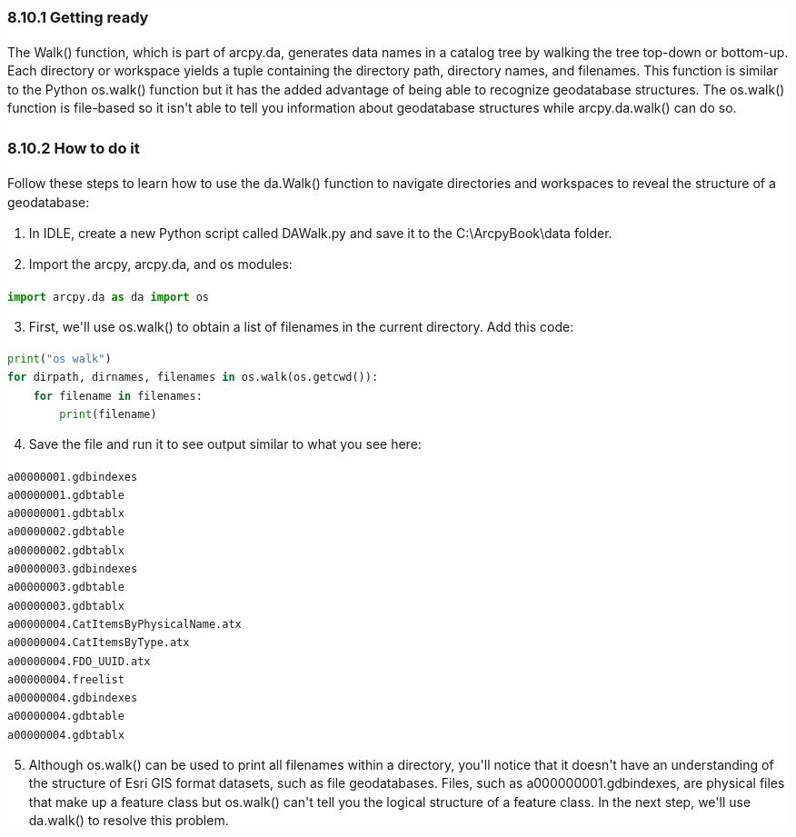 
### 8.10.1 Getting ready

The Walk() function, which is part of arcpy.da, generates data names in a catalog tree by walking the tree top-down or bottom-up.
Each directory or workspace yields a tuple containing the directory path, directory names, and filenames.
This function is similar to the Python os.walk() function but it has the added advantage of being able to recognize geodatabase structures.
The os.walk() function is file-based so it isn't able to tell you information about geodatabase structures while arcpy.da.walk() can do so.


### 8.10.2 How to do it

Follow these steps to learn how to use the da.Walk() function to navigate directories and workspaces to reveal the structure of a geodatabase:

1. In IDLE, create a new Python script called DAWalk.py and save it to the
C:\ArcpyBook\data folder.

2. Import the arcpy, arcpy.da, and os modules:
```py
import arcpy.da as da import os
```

3. First, we'll use os.walk() to obtain a list of filenames in the current directory. Add this code:
```py
print("os walk")
for dirpath, dirnames, filenames in os.walk(os.getcwd()):
    for filename in filenames:
        print(filename)
```

4. Save the file and run it to see output similar to what you see here:
```
a00000001.gdbindexes
a00000001.gdbtable
a00000001.gdbtablx
a00000002.gdbtable
a00000002.gdbtablx
a00000003.gdbindexes
a00000003.gdbtable
a00000003.gdbtablx
a00000004.CatItemsByPhysicalName.atx
a00000004.CatItemsByType.atx
a00000004.FDO_UUID.atx
a00000004.freelist
a00000004.gdbindexes
a00000004.gdbtable
a00000004.gdbtablx
```

5. Although os.walk() can be used to print all filenames within a directory, you'll notice that it doesn't have an understanding of the structure of Esri GIS format datasets,  such as file geodatabases. Files, such as a000000001.gdbindexes, are physical files that make up a feature class but os.walk() can't tell you the logical structure of a feature class. In the next step, we'll use da.walk() to resolve this problem.
